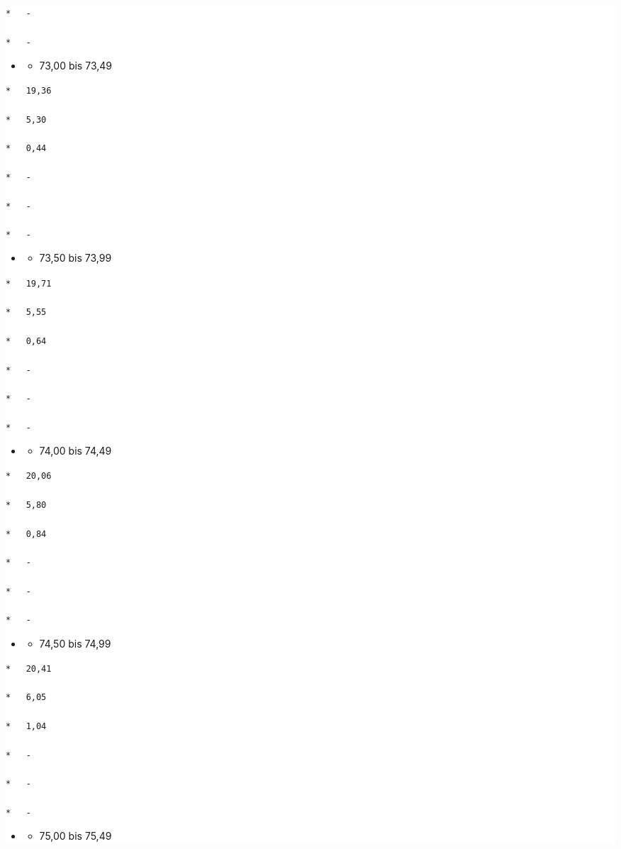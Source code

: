     *   -

    *   -


*    *   73,00 bis 73,49

    *   19,36

    *   5,30

    *   0,44

    *   -

    *   -

    *   -


*    *   73,50 bis 73,99

    *   19,71

    *   5,55

    *   0,64

    *   -

    *   -

    *   -


*    *   74,00 bis 74,49

    *   20,06

    *   5,80

    *   0,84

    *   -

    *   -

    *   -


*    *   74,50 bis 74,99

    *   20,41

    *   6,05

    *   1,04

    *   -

    *   -

    *   -


*    *   75,00 bis 75,49
